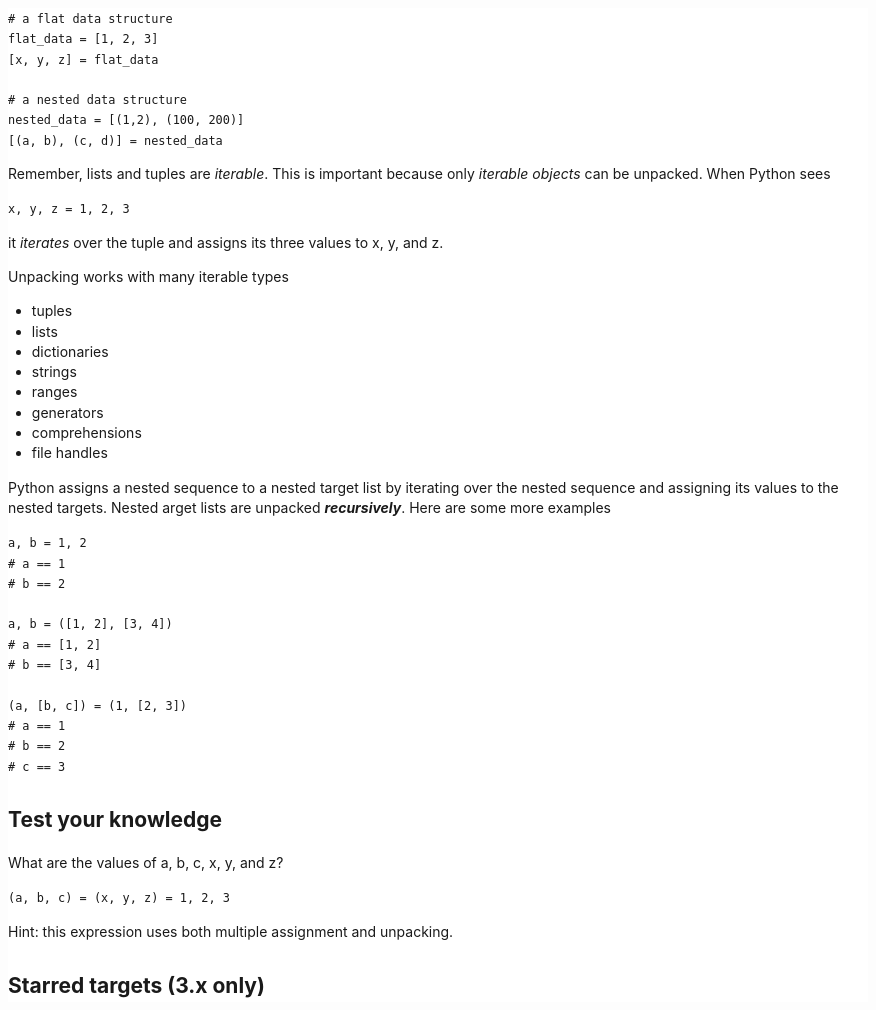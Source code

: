 ```
# a flat data structure
flat_data = [1, 2, 3]
[x, y, z] = flat_data

# a nested data structure
nested_data = [(1,2), (100, 200)]
[(a, b), (c, d)] = nested_data
```

Remember, lists and tuples are *iterable*. This is important because only *iterable objects* can be unpacked. When Python sees
```
x, y, z = 1, 2, 3
```
it *iterates* over the tuple and assigns its three values to x, y, and z.

Unpacking works with many iterable types
* tuples
* lists
* dictionaries
* strings
* ranges
* generators
* comprehensions
* file handles

Python assigns a nested sequence to a nested target list by iterating over the nested sequence and assigning its values to the nested targets. Nested arget lists are unpacked ***recursively***. Here are some more examples

```
a, b = 1, 2
# a == 1
# b == 2

a, b = ([1, 2], [3, 4])
# a == [1, 2]
# b == [3, 4]

(a, [b, c]) = (1, [2, 3])
# a == 1
# b == 2
# c == 3
```
## Test your knowledge
What are the values of a, b, c, x, y, and z?
```
(a, b, c) = (x, y, z) = 1, 2, 3
```
Hint: this expression uses both multiple assignment and unpacking.

## Starred targets (3.x only)
